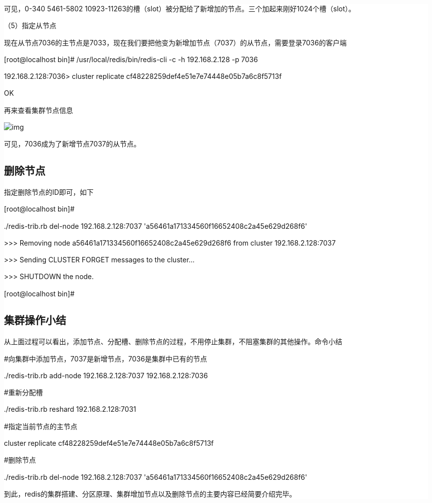 
可见，0-340 5461-5802 10923-11263的槽（slot）被分配给了新增加的节点。三个加起来刚好1024个槽（slot）。

（5）指定从节点

现在从节点7036的主节点是7033，现在我们要把他变为新增加节点（7037）的从节点，需要登录7036的客户端

[root@localhost bin]#  /usr/local/redis/bin/redis-cli -c -h 192.168.2.128 -p 7036

192.168.2.128:7036> cluster replicate cf48228259def4e51e7e74448e05b7a6c8f5713f

OK

 

再来查看集群节点信息

 

![img](https://images2015.cnblogs.com/blog/783994/201607/783994-20160718162059263-2014665027.png)

 

可见，7036成为了新增节点7037的从节点。

## **删除节点**

指定删除节点的ID即可，如下

[root@localhost bin]#

./redis-trib.rb del-node 192.168.2.128:7037 'a56461a171334560f16652408c2a45e629d268f6'

\>>> Removing node a56461a171334560f16652408c2a45e629d268f6 from cluster 192.168.2.128:7037

\>>> Sending CLUSTER FORGET messages to the cluster...

\>>> SHUTDOWN the node.

[root@localhost bin]#

 

## **集群操作小结**

从上面过程可以看出，添加节点、分配槽、删除节点的过程，不用停止集群，不阻塞集群的其他操作。命令小结

 

\#向集群中添加节点，7037是新增节点，7036是集群中已有的节点

./redis-trib.rb add-node 192.168.2.128:7037 192.168.2.128:7036

\#重新分配槽

./redis-trib.rb reshard 192.168.2.128:7031

\#指定当前节点的主节点

cluster replicate cf48228259def4e51e7e74448e05b7a6c8f5713f

\#删除节点

./redis-trib.rb del-node 192.168.2.128:7037 'a56461a171334560f16652408c2a45e629d268f6'

 

到此，redis的集群搭建、分区原理、集群增加节点以及删除节点的主要内容已经简要介绍完毕。